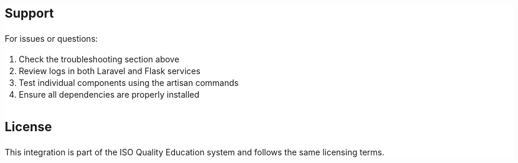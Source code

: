 ## Support

For issues or questions:
1. Check the troubleshooting section above
2. Review logs in both Laravel and Flask services
3. Test individual components using the artisan commands
4. Ensure all dependencies are properly installed

## License

This integration is part of the ISO Quality Education system and follows the same licensing terms.
